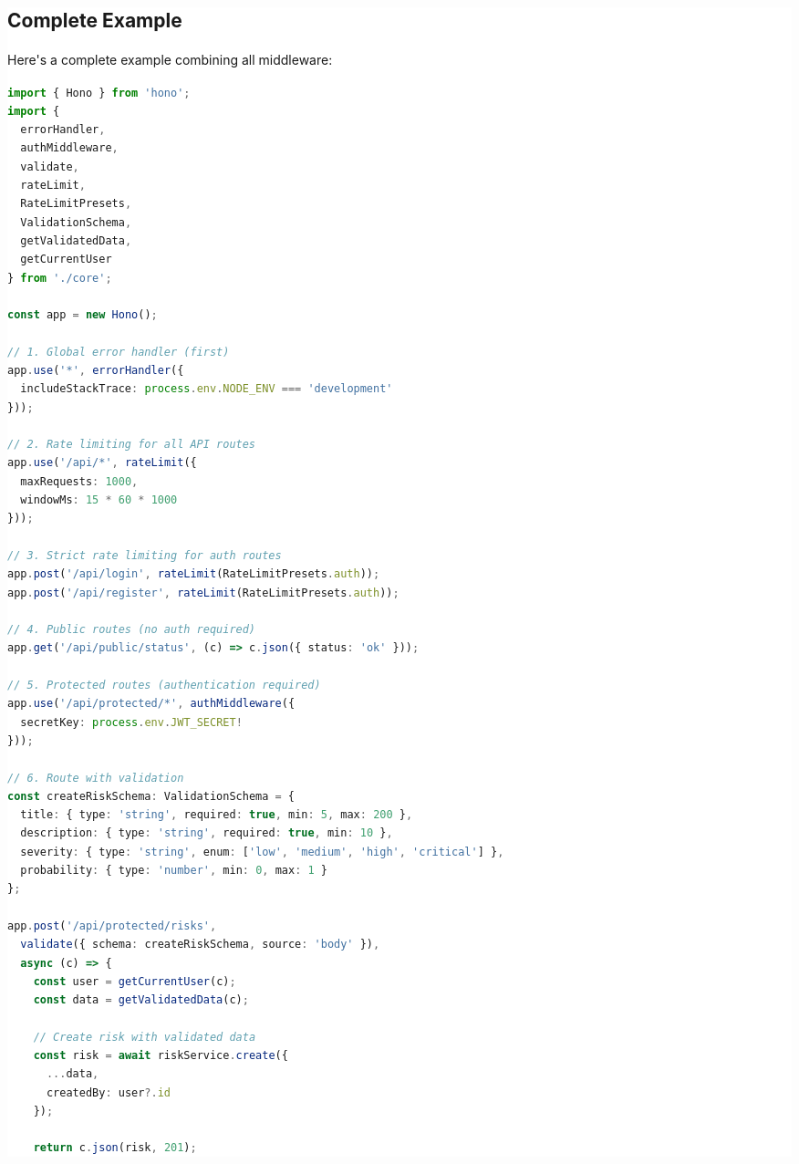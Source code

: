 
## Complete Example

Here's a complete example combining all middleware:

```typescript
import { Hono } from 'hono';
import { 
  errorHandler, 
  authMiddleware, 
  validate, 
  rateLimit,
  RateLimitPresets,
  ValidationSchema,
  getValidatedData,
  getCurrentUser 
} from './core';

const app = new Hono();

// 1. Global error handler (first)
app.use('*', errorHandler({
  includeStackTrace: process.env.NODE_ENV === 'development'
}));

// 2. Rate limiting for all API routes
app.use('/api/*', rateLimit({
  maxRequests: 1000,
  windowMs: 15 * 60 * 1000
}));

// 3. Strict rate limiting for auth routes
app.post('/api/login', rateLimit(RateLimitPresets.auth));
app.post('/api/register', rateLimit(RateLimitPresets.auth));

// 4. Public routes (no auth required)
app.get('/api/public/status', (c) => c.json({ status: 'ok' }));

// 5. Protected routes (authentication required)
app.use('/api/protected/*', authMiddleware({ 
  secretKey: process.env.JWT_SECRET! 
}));

// 6. Route with validation
const createRiskSchema: ValidationSchema = {
  title: { type: 'string', required: true, min: 5, max: 200 },
  description: { type: 'string', required: true, min: 10 },
  severity: { type: 'string', enum: ['low', 'medium', 'high', 'critical'] },
  probability: { type: 'number', min: 0, max: 1 }
};

app.post('/api/protected/risks',
  validate({ schema: createRiskSchema, source: 'body' }),
  async (c) => {
    const user = getCurrentUser(c);
    const data = getValidatedData(c);
    
    // Create risk with validated data
    const risk = await riskService.create({
      ...data,
      createdBy: user?.id
    });
    
    return c.json(risk, 201);
```